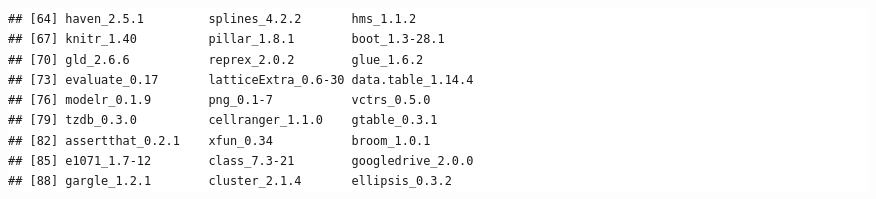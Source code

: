     ## [64] haven_2.5.1         splines_4.2.2       hms_1.1.2          
    ## [67] knitr_1.40          pillar_1.8.1        boot_1.3-28.1      
    ## [70] gld_2.6.6           reprex_2.0.2        glue_1.6.2         
    ## [73] evaluate_0.17       latticeExtra_0.6-30 data.table_1.14.4  
    ## [76] modelr_0.1.9        png_0.1-7           vctrs_0.5.0        
    ## [79] tzdb_0.3.0          cellranger_1.1.0    gtable_0.3.1       
    ## [82] assertthat_0.2.1    xfun_0.34           broom_1.0.1        
    ## [85] e1071_1.7-12        class_7.3-21        googledrive_2.0.0  
    ## [88] gargle_1.2.1        cluster_2.1.4       ellipsis_0.3.2
